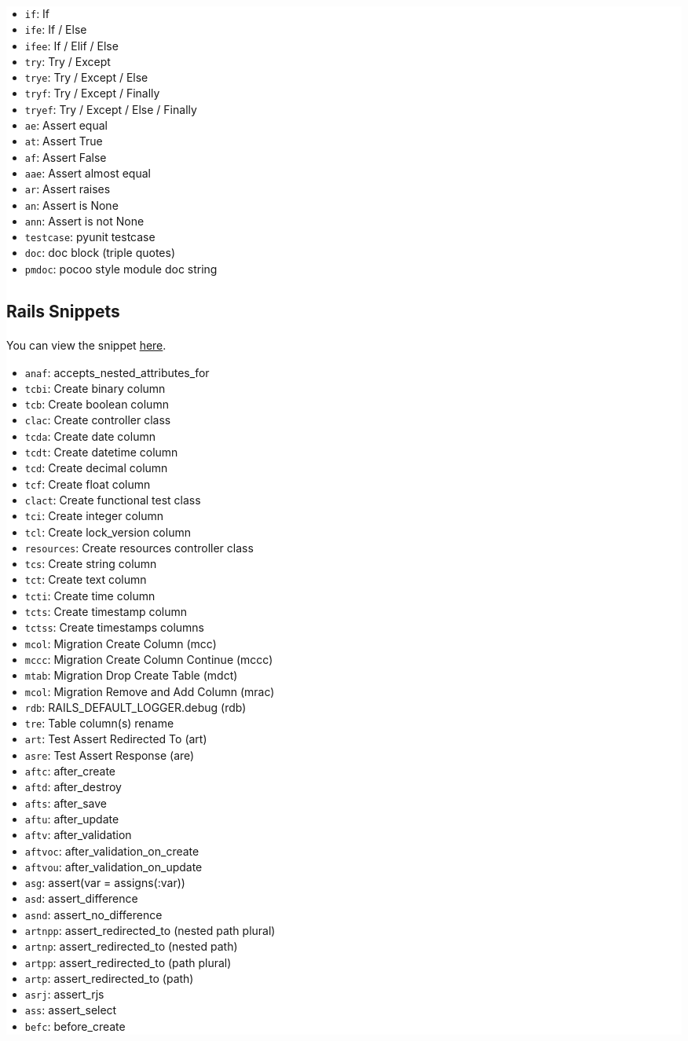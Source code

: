 * `if`: If
* `ife`: If / Else
* `ifee`: If / Elif / Else
* `try`: Try / Except
* `trye`: Try / Except / Else
* `tryf`: Try / Except / Finally
* `tryef`: Try / Except / Else / Finally
* `ae`: Assert equal
* `at`: Assert True
* `af`: Assert False
* `aae`: Assert almost equal
* `ar`: Assert raises
* `an`: Assert is None
* `ann`: Assert is not None
* `testcase`: pyunit testcase
* `doc`: doc block (triple quotes)
* `pmdoc`: pocoo style module doc string

## Rails Snippets

You can view the snippet [here](./rails.snippets).

* `anaf`: accepts_nested_attributes_for
* `tcbi`: Create binary column
* `tcb`: Create boolean column
* `clac`: Create controller class
* `tcda`: Create date column
* `tcdt`: Create datetime column
* `tcd`: Create decimal column
* `tcf`: Create float column
* `clact`: Create functional test class
* `tci`: Create integer column
* `tcl`: Create lock_version column
* `resources`: Create resources controller class
* `tcs`: Create string column
* `tct`: Create text column
* `tcti`: Create time column
* `tcts`: Create timestamp column
* `tctss`: Create timestamps columns
* `mcol`: Migration Create Column (mcc)
* `mccc`: Migration Create Column Continue (mccc)
* `mtab`: Migration Drop Create Table (mdct)
* `mcol`: Migration Remove and Add Column (mrac)
* `rdb`: RAILS_DEFAULT_LOGGER.debug (rdb)
* `tre`: Table column(s) rename
* `art`: Test Assert Redirected To (art)
* `asre`: Test Assert Response (are)
* `aftc`: after_create
* `aftd`: after_destroy
* `afts`: after_save
* `aftu`: after_update
* `aftv`: after_validation
* `aftvoc`: after_validation_on_create
* `aftvou`: after_validation_on_update
* `asg`: assert(var = assigns(:var))
* `asd`: assert_difference
* `asnd`: assert_no_difference
* `artnpp`: assert_redirected_to (nested path plural)
* `artnp`: assert_redirected_to (nested path)
* `artpp`: assert_redirected_to (path plural)
* `artp`: assert_redirected_to (path)
* `asrj`: assert_rjs
* `ass`: assert_select
* `befc`: before_create